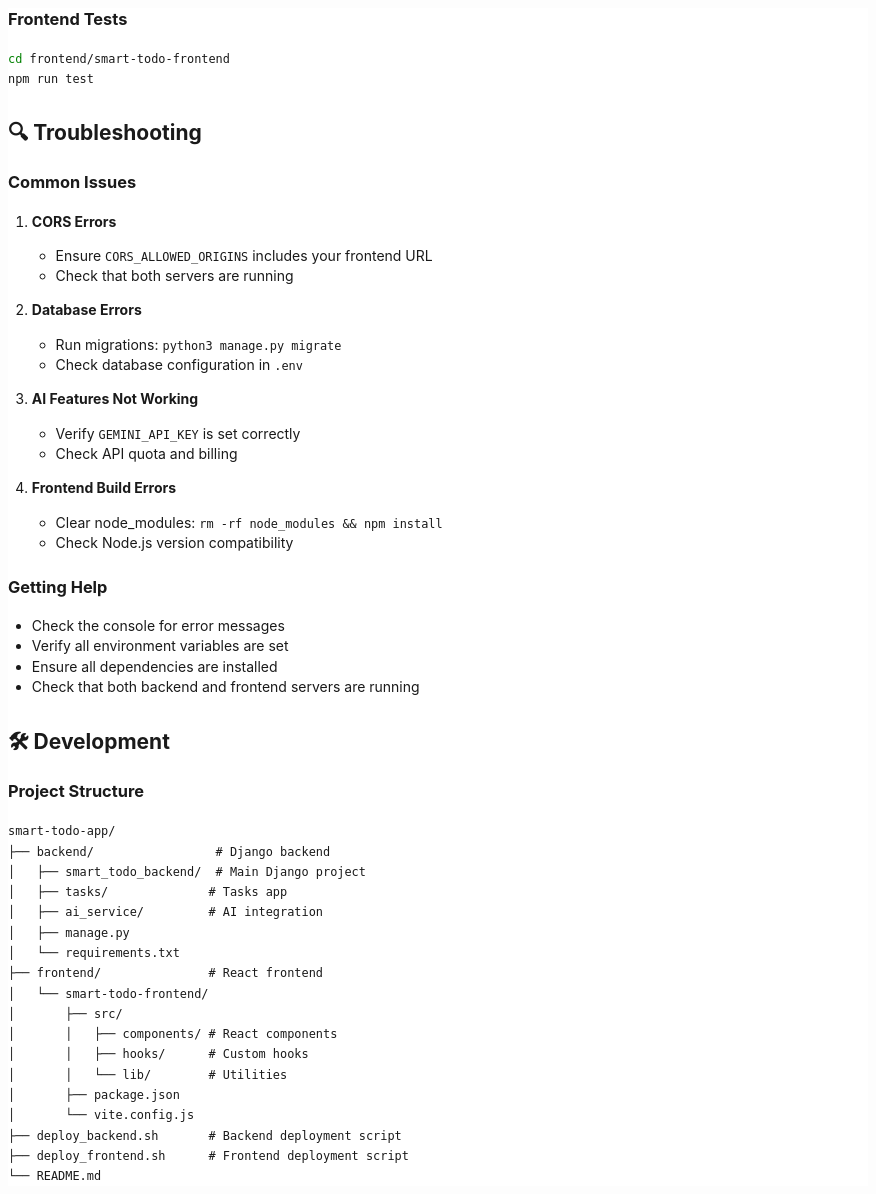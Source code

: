 ### Frontend Tests

```bash
cd frontend/smart-todo-frontend
npm run test
```

## 🔍 Troubleshooting

### Common Issues

1. **CORS Errors**
   - Ensure `CORS_ALLOWED_ORIGINS` includes your frontend URL
   - Check that both servers are running

2. **Database Errors**
   - Run migrations: `python3 manage.py migrate`
   - Check database configuration in `.env`

3. **AI Features Not Working**
   - Verify `GEMINI_API_KEY` is set correctly
   - Check API quota and billing

4. **Frontend Build Errors**
   - Clear node_modules: `rm -rf node_modules && npm install`
   - Check Node.js version compatibility

### Getting Help

- Check the console for error messages
- Verify all environment variables are set
- Ensure all dependencies are installed
- Check that both backend and frontend servers are running

## 🛠️ Development

### Project Structure

```
smart-todo-app/
├── backend/                 # Django backend
│   ├── smart_todo_backend/  # Main Django project
│   ├── tasks/              # Tasks app
│   ├── ai_service/         # AI integration
│   ├── manage.py
│   └── requirements.txt
├── frontend/               # React frontend
│   └── smart-todo-frontend/
│       ├── src/
│       │   ├── components/ # React components
│       │   ├── hooks/      # Custom hooks
│       │   └── lib/        # Utilities
│       ├── package.json
│       └── vite.config.js
├── deploy_backend.sh       # Backend deployment script
├── deploy_frontend.sh      # Frontend deployment script
└── README.md
```
